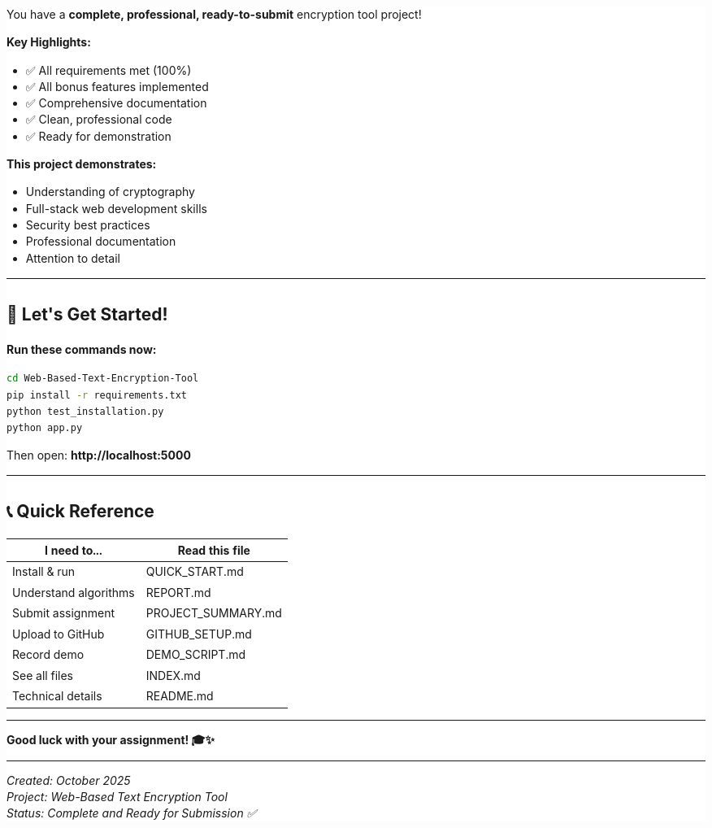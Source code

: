 You have a **complete, professional, ready-to-submit** encryption tool project!

**Key Highlights:**
- ✅ All requirements met (100%)
- ✅ All bonus features implemented
- ✅ Comprehensive documentation
- ✅ Clean, professional code
- ✅ Ready for demonstration

**This project demonstrates:**
- Understanding of cryptography
- Full-stack web development skills
- Security best practices
- Professional documentation
- Attention to detail

---

## 🚀 Let's Get Started!

**Run these commands now:**

```bash
cd Web-Based-Text-Encryption-Tool
pip install -r requirements.txt
python test_installation.py
python app.py
```

Then open: **http://localhost:5000**

---

## 📞 Quick Reference

| I need to... | Read this file |
|-------------|----------------|
| Install & run | QUICK_START.md |
| Understand algorithms | REPORT.md |
| Submit assignment | PROJECT_SUMMARY.md |
| Upload to GitHub | GITHUB_SETUP.md |
| Record demo | DEMO_SCRIPT.md |
| See all files | INDEX.md |
| Technical details | README.md |

---

**Good luck with your assignment! 🎓✨**

---

*Created: October 2025*  
*Project: Web-Based Text Encryption Tool*  
*Status: Complete and Ready for Submission ✅*

